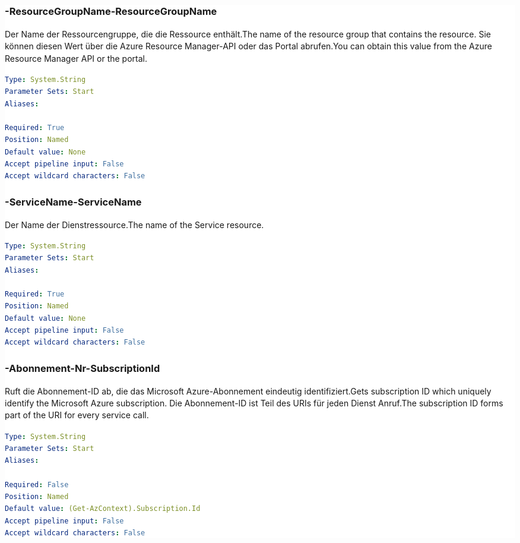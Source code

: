 ### <span data-ttu-id="42b27-129">-ResourceGroupName</span><span class="sxs-lookup"><span data-stu-id="42b27-129">-ResourceGroupName</span></span>
<span data-ttu-id="42b27-130">Der Name der Ressourcengruppe, die die Ressource enthält.</span><span class="sxs-lookup"><span data-stu-id="42b27-130">The name of the resource group that contains the resource.</span></span>
<span data-ttu-id="42b27-131">Sie können diesen Wert über die Azure Resource Manager-API oder das Portal abrufen.</span><span class="sxs-lookup"><span data-stu-id="42b27-131">You can obtain this value from the Azure Resource Manager API or the portal.</span></span>

```yaml
Type: System.String
Parameter Sets: Start
Aliases:

Required: True
Position: Named
Default value: None
Accept pipeline input: False
Accept wildcard characters: False
```

### <span data-ttu-id="42b27-132">-ServiceName</span><span class="sxs-lookup"><span data-stu-id="42b27-132">-ServiceName</span></span>
<span data-ttu-id="42b27-133">Der Name der Dienstressource.</span><span class="sxs-lookup"><span data-stu-id="42b27-133">The name of the Service resource.</span></span>

```yaml
Type: System.String
Parameter Sets: Start
Aliases:

Required: True
Position: Named
Default value: None
Accept pipeline input: False
Accept wildcard characters: False
```

### <span data-ttu-id="42b27-134">-Abonnement-Nr</span><span class="sxs-lookup"><span data-stu-id="42b27-134">-SubscriptionId</span></span>
<span data-ttu-id="42b27-135">Ruft die Abonnement-ID ab, die das Microsoft Azure-Abonnement eindeutig identifiziert.</span><span class="sxs-lookup"><span data-stu-id="42b27-135">Gets subscription ID which uniquely identify the Microsoft Azure subscription.</span></span>
<span data-ttu-id="42b27-136">Die Abonnement-ID ist Teil des URIs für jeden Dienst Anruf.</span><span class="sxs-lookup"><span data-stu-id="42b27-136">The subscription ID forms part of the URI for every service call.</span></span>

```yaml
Type: System.String
Parameter Sets: Start
Aliases:

Required: False
Position: Named
Default value: (Get-AzContext).Subscription.Id
Accept pipeline input: False
Accept wildcard characters: False
```
